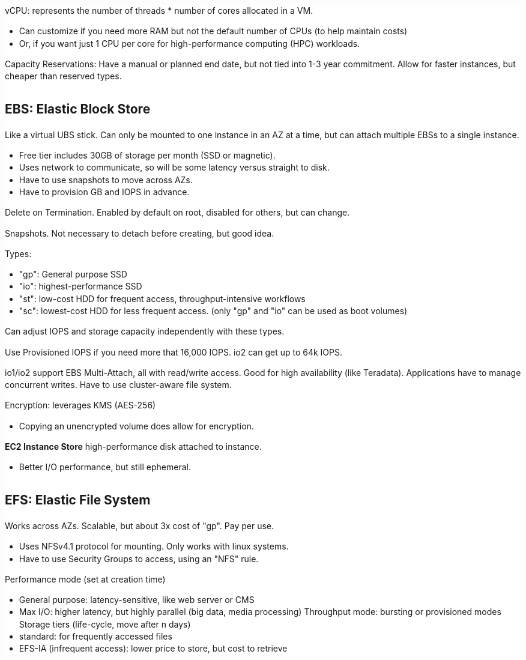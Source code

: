 vCPU: represents the number of threads * number of cores allocated in a VM.
- Can customize if you need more RAM but not the default number of CPUs (to
  help maintain costs)
- Or, if you want just 1 CPU per core for high-performance computing (HPC)
  workloads.

Capacity Reservations: Have a manual or planned end date, but not tied into
1-3 year commitment. Allow for faster instances, but cheaper than reserved
types.

## EBS: Elastic Block Store

Like a virtual UBS stick. Can only be mounted to one instance in an AZ at a
time, but can attach multiple EBSs to a single instance.
- Free tier includes 30GB of storage per month (SSD or magnetic).
- Uses network to communicate, so will be some latency versus straight to disk.
- Have to use snapshots to move across AZs.
- Have to provision GB and IOPS in advance.

Delete on Termination. Enabled by default on root, disabled for others, but
can change.

Snapshots. Not necessary to detach before creating, but good idea.

Types:
- "gp": General purpose SSD
- "io": highest-performance SSD
- "st": low-cost HDD for frequent access, throughput-intensive workflows
- "sc": lowest-cost HDD for less frequent access.
(only "gp" and "io" can be used as boot volumes)

Can adjust IOPS and storage capacity independently with these types.

Use Provisioned IOPS if you need more that 16,000 IOPS. io2 can get up to 64k
IOPS.

io1/io2 support EBS Multi-Attach, all with read/write access. Good for high
availability (like Teradata). Applications have to manage concurrent writes.
Have to use cluster-aware file system.

Encryption: leverages KMS (AES-256)
- Copying an unencrypted volume does allow for encryption.

**EC2 Instance Store** high-performance disk attached to instance.
- Better I/O performance, but still ephemeral.

## EFS: Elastic File System

Works across AZs. Scalable, but about 3x cost of "gp". Pay per use.
- Uses NFSv4.1 protocol for mounting. Only works with linux systems.
- Have to use Security Groups to access, using an "NFS" rule.

Performance mode (set at creation time)
- General purpose: latency-sensitive, like web server or CMS
- Max I/O: higher latency, but highly parallel (big data, media processing)
Throughput mode: bursting or provisioned modes
Storage tiers (life-cycle, move after n days)
- standard: for frequently accessed files
- EFS-IA (infrequent access): lower price to store, but cost to retrieve
